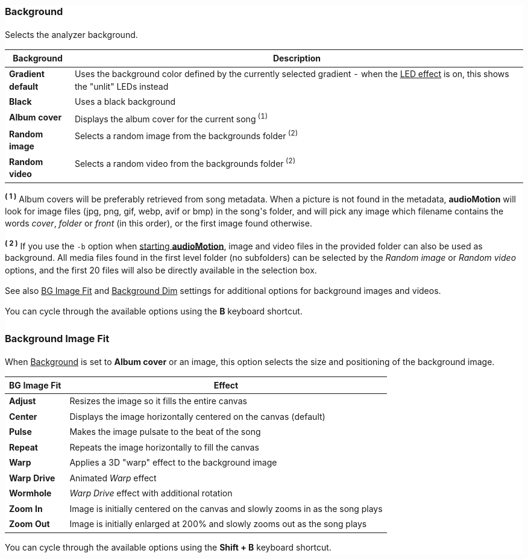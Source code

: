 ### Background

<div class="settings-panel highlight-background"></div>

Selects the analyzer background.

| Background | Description |
|------------|-------------|
| **Gradient default** | Uses the background color defined by the currently selected gradient - when the [LED effect](#effects) is on, this shows the "unlit" LEDs instead |
| **Black** | Uses a black background |
| **Album cover** | Displays the album cover for the current song<sup> (1)</sup> |
| **Random image** | Selects a random image from the backgrounds folder<sup> (2)</sup> |
| **Random video** | Selects a random video from the backgrounds folder<sup> (2)</sup> |

<sup>**( 1 )**</sup> Album covers will be preferably retrieved from song metadata. When a picture is not found in the metadata, **audioMotion** will look for image files (jpg, png, gif, webp, avif or bmp)
in the song's folder, and will pick any image which filename contains the words *cover*, *folder* or *front* (in this order), or the first image found otherwise.

<sup>**( 2 )**</sup> If you use the `-b` option when [starting **audioMotion**](/#getting-started), image and video files in the provided folder
can also be used as background. All media files found in the first level folder (no subfolders) can be selected by the *Random image* or *Random video* options,
and the first 20 files will also be directly available in the selection box.

See also [BG Image Fit](#background-image-fit) and [Background Dim](#background-dim) settings for additional options for background images and videos.

You can cycle through the available options using the **B** keyboard shortcut.

### Background Image Fit

<div class="settings-panel highlight-bgimagefit"></div>

When [Background](#background) is set to **Album cover** or an image, this option selects the size and positioning of the background image.

| BG Image Fit | Effect |
|--------------|-------------|
**Adjust** | Resizes the image so it fills the entire canvas
**Center** | Displays the image horizontally centered on the canvas (default)
**Pulse** | Makes the image pulsate to the beat of the song
**Repeat** | Repeats the image horizontally to fill the canvas
**Warp** | Applies a 3D "warp" effect to the background image
**Warp Drive** | Animated *Warp* effect
**Wormhole** | *Warp Drive* effect with additional rotation
**Zoom In** | Image is initially centered on the canvas and slowly zooms in as the song plays
**Zoom Out** | Image is initially enlarged at 200% and slowly zooms out as the song plays

You can cycle through the available options using the **Shift + B** keyboard shortcut.
